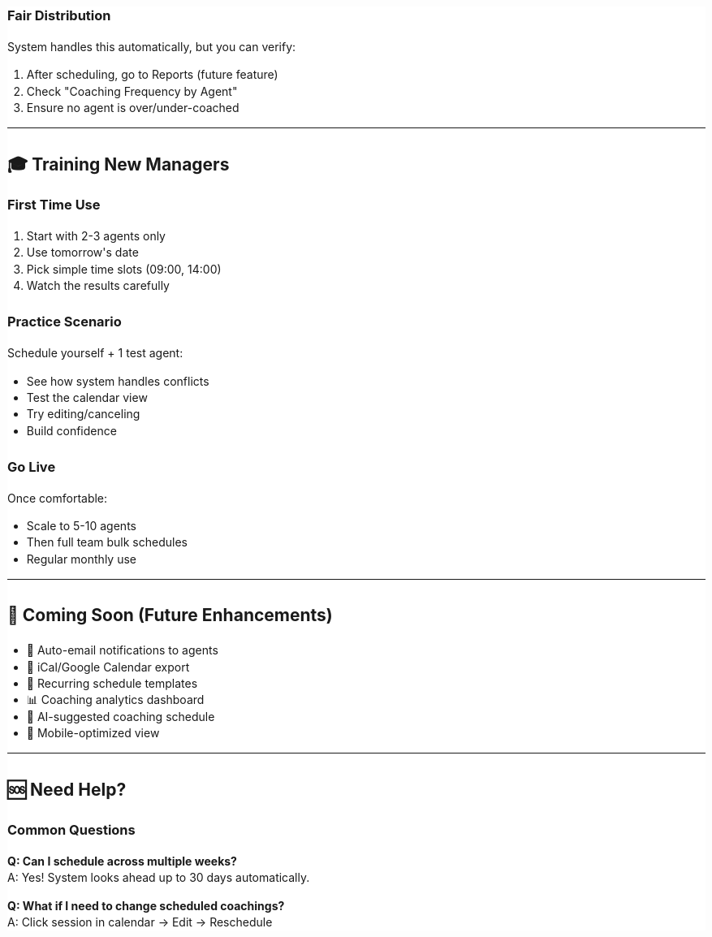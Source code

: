 ### Fair Distribution
System handles this automatically, but you can verify:
1. After scheduling, go to Reports (future feature)
2. Check "Coaching Frequency by Agent"
3. Ensure no agent is over/under-coached

---

## 🎓 Training New Managers

### First Time Use
1. Start with 2-3 agents only
2. Use tomorrow's date
3. Pick simple time slots (09:00, 14:00)
4. Watch the results carefully

### Practice Scenario
Schedule yourself + 1 test agent:
- See how system handles conflicts
- Test the calendar view
- Try editing/canceling
- Build confidence

### Go Live
Once comfortable:
- Scale to 5-10 agents
- Then full team bulk schedules
- Regular monthly use

---

## 🔮 Coming Soon (Future Enhancements)

- 📧 Auto-email notifications to agents
- 📅 iCal/Google Calendar export
- 🔄 Recurring schedule templates
- 📊 Coaching analytics dashboard
- 🤖 AI-suggested coaching schedule
- 📱 Mobile-optimized view

---

## 🆘 Need Help?

### Common Questions

**Q: Can I schedule across multiple weeks?**  
A: Yes! System looks ahead up to 30 days automatically.

**Q: What if I need to change scheduled coachings?**  
A: Click session in calendar → Edit → Reschedule
